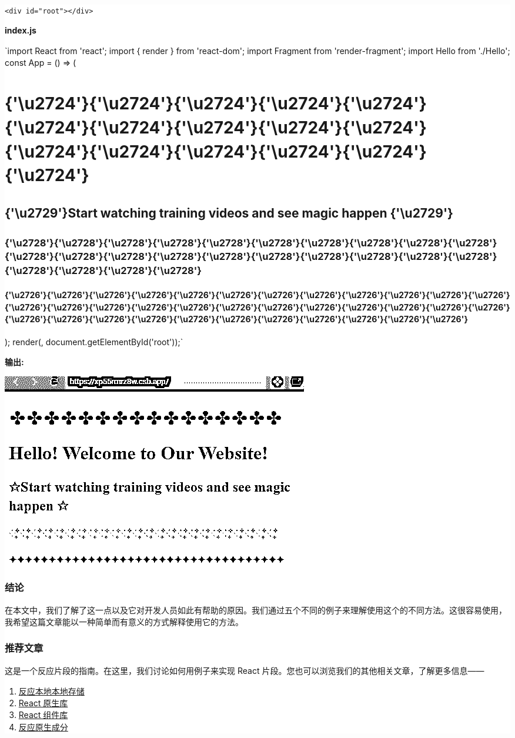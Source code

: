 `<div id="root"></div>`

**index.js**

`import React from 'react';
import { render } from 'react-dom';
import Fragment from 'render-fragment';
import Hello from './Hello';
const App = () => (
<Fragment>
<h1>{'\u2724'}{'\u2724'}{'\u2724'}{'\u2724'}{'\u2724'}{'\u2724'}{'\u2724'}{'\u2724'}{'\u2724'}{'\u2724'}{'\u2724'}{'\u2724'}{'\u2724'}{'\u2724'}{'\u2724'}{'\u2724'}</h1>
<Hello name="Welcome to Our Website" />
<h2>{'\u2729'}Start watching training videos and see magic happen {'\u2729'}</h2>
<h3> {'\u2728'}{'\u2728'}{'\u2728'}{'\u2728'}{'\u2728'}{'\u2728'}{'\u2728'}{'\u2728'}{'\u2728'}{'\u2728'}{'\u2728'}{'\u2728'}{'\u2728'}{'\u2728'}{'\u2728'}{'\u2728'}{'\u2728'}{'\u2728'}{'\u2728'}{'\u2728'}{'\u2728'}{'\u2728'}{'\u2728'}{'\u2728'}</h3>
<h4>{'\u2726'}{'\u2726'}{'\u2726'}{'\u2726'}{'\u2726'}{'\u2726'}{'\u2726'}{'\u2726'}{'\u2726'}{'\u2726'}{'\u2726'}{'\u2726'}{'\u2726'}{'\u2726'}{'\u2726'}{'\u2726'}{'\u2726'}{'\u2726'}{'\u2726'}{'\u2726'}{'\u2726'}{'\u2726'}{'\u2726'}{'\u2726'}{'\u2726'}{'\u2726'}{'\u2726'}{'\u2726'}{'\u2726'}{'\u2726'}{'\u2726'}{'\u2726'}{'\u2726'}{'\u2726'}{'\u2726'}</h4>
</Fragment>
);
render(<App />, document.getElementById('root'));`

**输出:**

![Render Fragment](img/2f2e918564730f12051efa891e22737c.png)



### 结论

在本文中，我们了解了这一点以及它对开发人员如此有帮助的原因。我们通过五个不同的例子来理解使用这个的不同方法。这很容易使用，我希望这篇文章能以一种简单而有意义的方式解释使用它的方法。

### 推荐文章

这是一个反应片段的指南。在这里，我们讨论如何用例子来实现 React 片段。您也可以浏览我们的其他相关文章，了解更多信息——

1.  [反应本地本地存储](https://www.educba.com/react-native-local-storage/)
2.  [React 原生库](https://www.educba.com/react-native-libraries/)
3.  [React 组件库](https://www.educba.com/react-components-libraries/)
4.  [反应原生成分](https://www.educba.com/react-native-components/)